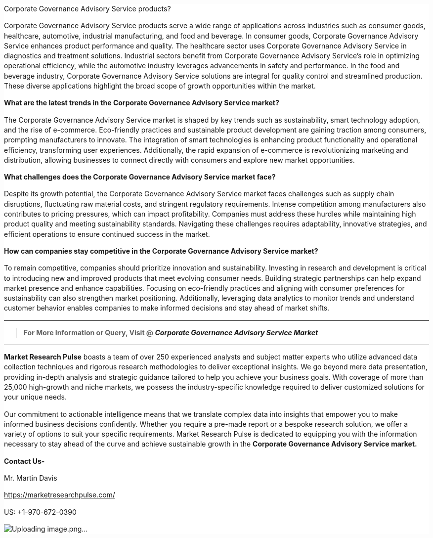 Corporate Governance Advisory Service products?</strong></p><p>Corporate Governance Advisory Service products serve a wide range of applications across industries such as consumer goods, healthcare, automotive, industrial manufacturing, and food and beverage. In consumer goods, Corporate Governance Advisory Service enhances product performance and quality. The healthcare sector uses Corporate Governance Advisory Service in diagnostics and treatment solutions. Industrial sectors benefit from Corporate Governance Advisory Service&rsquo;s role in optimizing operational efficiency, while the automotive industry leverages advancements in safety and performance. In the food and beverage industry, Corporate Governance Advisory Service solutions are integral for quality control and streamlined production. These diverse applications highlight the broad scope of growth opportunities within the market.</p><p><strong>What are the latest trends in the Corporate Governance Advisory Service market?</strong></p><p>The Corporate Governance Advisory Service market is shaped by key trends such as sustainability, smart technology adoption, and the rise of e-commerce. Eco-friendly practices and sustainable product development are gaining traction among consumers, prompting manufacturers to innovate. The integration of smart technologies is enhancing product functionality and operational efficiency, transforming user experiences. Additionally, the rapid expansion of e-commerce is revolutionizing marketing and distribution, allowing businesses to connect directly with consumers and explore new market opportunities.</p><p><strong>What challenges does the Corporate Governance Advisory Service market face?</strong></p><p>Despite its growth potential, the Corporate Governance Advisory Service market faces challenges such as supply chain disruptions, fluctuating raw material costs, and stringent regulatory requirements. Intense competition among manufacturers also contributes to pricing pressures, which can impact profitability. Companies must address these hurdles while maintaining high product quality and meeting sustainability standards. Navigating these challenges requires adaptability, innovative strategies, and efficient operations to ensure continued success in the market.</p><p><strong>How can companies stay competitive in the Corporate Governance Advisory Service market?</strong></p><p>To remain competitive, companies should prioritize innovation and sustainability. Investing in research and development is critical to introducing new and improved products that meet evolving consumer needs. Building strategic partnerships can help expand market presence and enhance capabilities. Focusing on eco-friendly practices and aligning with consumer preferences for sustainability can also strengthen market positioning. Additionally, leveraging data analytics to monitor trends and understand customer behavior enables companies to make informed decisions and stay ahead of market shifts.</p><hr /><blockquote><p><strong>For More Information or Query, Visit @&nbsp;<em><a href="https://marketresearchpulse.com/report/59622/corporate-governance-advisory-service-market?utm_source=Linkedin&utm_medium=027">Corporate Governance Advisory Service Market</a></em></strong></p></blockquote><hr /><p><strong>Market Research Pulse</strong> boasts a team of over 250 experienced analysts and subject matter experts who utilize advanced data collection techniques and rigorous research methodologies to deliver exceptional insights. We go beyond mere data presentation, providing in-depth analysis and strategic guidance tailored to help you achieve your business goals. With coverage of more than 25,000 high-growth and niche markets, we possess the industry-specific knowledge required to deliver customized solutions for your unique needs.</p><p>Our commitment to actionable intelligence means that we translate complex data into insights that empower you to make informed business decisions confidently. Whether you require a pre-made report or a bespoke research solution, we offer a variety of options to suit your specific requirements. Market Research Pulse is dedicated to equipping you with the information necessary to stay ahead of the curve and achieve sustainable growth in the <strong>Corporate Governance Advisory Service market.</strong></p><p><strong>Contact Us-</strong></p><p>Mr. Martin Davis</p><p>https://marketresearchpulse.com/</p><p>US: +1-970-672-0390</p>
![Uploading image.png…]()
